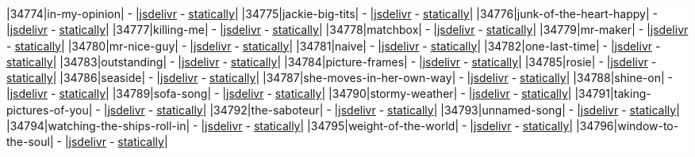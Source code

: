 |34774|in-my-opinion| - |[jsdelivr](https://cdn.jsdelivr.net/gh/dbchord/c2-3-6/30001-35000/34501-35000/in-my-opinion.png) - [statically](https://cdn.statically.io/gh/dbchord/c2-3-6/i/30001-35000/34501-35000/in-my-opinion.png)|
|34775|jackie-big-tits| - |[jsdelivr](https://cdn.jsdelivr.net/gh/dbchord/c2-3-6/30001-35000/34501-35000/jackie-big-tits.png) - [statically](https://cdn.statically.io/gh/dbchord/c2-3-6/i/30001-35000/34501-35000/jackie-big-tits.png)|
|34776|junk-of-the-heart-happy| - |[jsdelivr](https://cdn.jsdelivr.net/gh/dbchord/c2-3-6/30001-35000/34501-35000/junk-of-the-heart-happy.png) - [statically](https://cdn.statically.io/gh/dbchord/c2-3-6/i/30001-35000/34501-35000/junk-of-the-heart-happy.png)|
|34777|killing-me| - |[jsdelivr](https://cdn.jsdelivr.net/gh/dbchord/c2-3-6/30001-35000/34501-35000/killing-me.png) - [statically](https://cdn.statically.io/gh/dbchord/c2-3-6/i/30001-35000/34501-35000/killing-me.png)|
|34778|matchbox| - |[jsdelivr](https://cdn.jsdelivr.net/gh/dbchord/c2-3-6/30001-35000/34501-35000/matchbox.png) - [statically](https://cdn.statically.io/gh/dbchord/c2-3-6/i/30001-35000/34501-35000/matchbox.png)|
|34779|mr-maker| - |[jsdelivr](https://cdn.jsdelivr.net/gh/dbchord/c2-3-6/30001-35000/34501-35000/mr-maker.png) - [statically](https://cdn.statically.io/gh/dbchord/c2-3-6/i/30001-35000/34501-35000/mr-maker.png)|
|34780|mr-nice-guy| - |[jsdelivr](https://cdn.jsdelivr.net/gh/dbchord/c2-3-6/30001-35000/34501-35000/mr-nice-guy.png) - [statically](https://cdn.statically.io/gh/dbchord/c2-3-6/i/30001-35000/34501-35000/mr-nice-guy.png)|
|34781|naive| - |[jsdelivr](https://cdn.jsdelivr.net/gh/dbchord/c2-3-6/30001-35000/34501-35000/naive.png) - [statically](https://cdn.statically.io/gh/dbchord/c2-3-6/i/30001-35000/34501-35000/naive.png)|
|34782|one-last-time| - |[jsdelivr](https://cdn.jsdelivr.net/gh/dbchord/c2-3-6/30001-35000/34501-35000/one-last-time.png) - [statically](https://cdn.statically.io/gh/dbchord/c2-3-6/i/30001-35000/34501-35000/one-last-time.png)|
|34783|outstanding| - |[jsdelivr](https://cdn.jsdelivr.net/gh/dbchord/c2-3-6/30001-35000/34501-35000/outstanding.png) - [statically](https://cdn.statically.io/gh/dbchord/c2-3-6/i/30001-35000/34501-35000/outstanding.png)|
|34784|picture-frames| - |[jsdelivr](https://cdn.jsdelivr.net/gh/dbchord/c2-3-6/30001-35000/34501-35000/picture-frames.png) - [statically](https://cdn.statically.io/gh/dbchord/c2-3-6/i/30001-35000/34501-35000/picture-frames.png)|
|34785|rosie| - |[jsdelivr](https://cdn.jsdelivr.net/gh/dbchord/c2-3-6/30001-35000/34501-35000/rosie.png) - [statically](https://cdn.statically.io/gh/dbchord/c2-3-6/i/30001-35000/34501-35000/rosie.png)|
|34786|seaside| - |[jsdelivr](https://cdn.jsdelivr.net/gh/dbchord/c2-3-6/30001-35000/34501-35000/seaside.png) - [statically](https://cdn.statically.io/gh/dbchord/c2-3-6/i/30001-35000/34501-35000/seaside.png)|
|34787|she-moves-in-her-own-way| - |[jsdelivr](https://cdn.jsdelivr.net/gh/dbchord/c2-3-6/30001-35000/34501-35000/she-moves-in-her-own-way.png) - [statically](https://cdn.statically.io/gh/dbchord/c2-3-6/i/30001-35000/34501-35000/she-moves-in-her-own-way.png)|
|34788|shine-on| - |[jsdelivr](https://cdn.jsdelivr.net/gh/dbchord/c2-3-6/30001-35000/34501-35000/shine-on.png) - [statically](https://cdn.statically.io/gh/dbchord/c2-3-6/i/30001-35000/34501-35000/shine-on.png)|
|34789|sofa-song| - |[jsdelivr](https://cdn.jsdelivr.net/gh/dbchord/c2-3-6/30001-35000/34501-35000/sofa-song.png) - [statically](https://cdn.statically.io/gh/dbchord/c2-3-6/i/30001-35000/34501-35000/sofa-song.png)|
|34790|stormy-weather| - |[jsdelivr](https://cdn.jsdelivr.net/gh/dbchord/c2-3-6/30001-35000/34501-35000/stormy-weather.png) - [statically](https://cdn.statically.io/gh/dbchord/c2-3-6/i/30001-35000/34501-35000/stormy-weather.png)|
|34791|taking-pictures-of-you| - |[jsdelivr](https://cdn.jsdelivr.net/gh/dbchord/c2-3-6/30001-35000/34501-35000/taking-pictures-of-you.png) - [statically](https://cdn.statically.io/gh/dbchord/c2-3-6/i/30001-35000/34501-35000/taking-pictures-of-you.png)|
|34792|the-saboteur| - |[jsdelivr](https://cdn.jsdelivr.net/gh/dbchord/c2-3-6/30001-35000/34501-35000/the-saboteur.png) - [statically](https://cdn.statically.io/gh/dbchord/c2-3-6/i/30001-35000/34501-35000/the-saboteur.png)|
|34793|unnamed-song| - |[jsdelivr](https://cdn.jsdelivr.net/gh/dbchord/c2-3-6/30001-35000/34501-35000/unnamed-song.png) - [statically](https://cdn.statically.io/gh/dbchord/c2-3-6/i/30001-35000/34501-35000/unnamed-song.png)|
|34794|watching-the-ships-roll-in| - |[jsdelivr](https://cdn.jsdelivr.net/gh/dbchord/c2-3-6/30001-35000/34501-35000/watching-the-ships-roll-in.png) - [statically](https://cdn.statically.io/gh/dbchord/c2-3-6/i/30001-35000/34501-35000/watching-the-ships-roll-in.png)|
|34795|weight-of-the-world| - |[jsdelivr](https://cdn.jsdelivr.net/gh/dbchord/c2-3-6/30001-35000/34501-35000/weight-of-the-world.png) - [statically](https://cdn.statically.io/gh/dbchord/c2-3-6/i/30001-35000/34501-35000/weight-of-the-world.png)|
|34796|window-to-the-soul| - |[jsdelivr](https://cdn.jsdelivr.net/gh/dbchord/c2-3-6/30001-35000/34501-35000/window-to-the-soul.png) - [statically](https://cdn.statically.io/gh/dbchord/c2-3-6/i/30001-35000/34501-35000/window-to-the-soul.png)|
